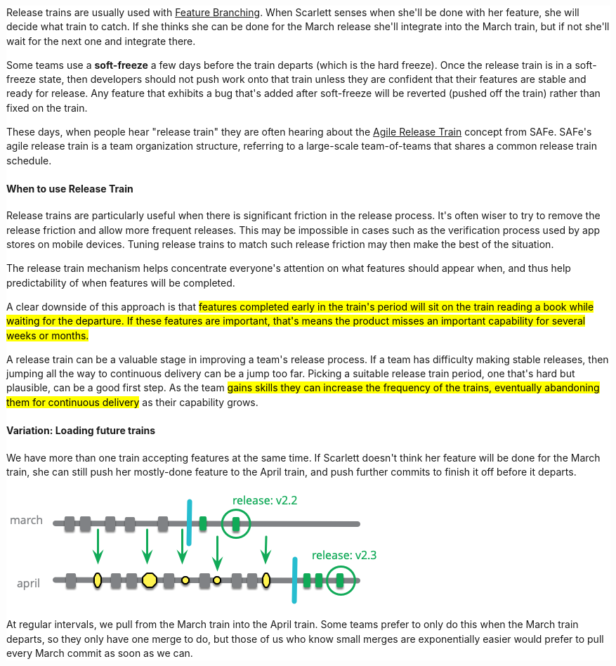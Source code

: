 Release trains are usually used with [Feature Branching](https://martinfowler.com/articles/branching-patterns.html#feature-branching). When Scarlett senses when she'll be done with her feature, she will decide what train to catch. If she thinks she can be done for the March release she'll integrate into the March train, but if not she'll wait for the next one and integrate there.

Some teams use a **soft-freeze** a few days before the train departs (which is the hard freeze). Once the release train is in a soft-freeze state, then developers should not push work onto that train unless they are confident that their features are stable and ready for release. Any feature that exhibits a bug that's added after soft-freeze will be reverted (pushed off the train) rather than fixed on the train.

These days, when people hear "release train" they are often hearing about the [Agile Release Train](https://www.scaledagileframework.com/agile-release-train/) concept from SAFe. SAFe's agile release train is a team organization structure, referring to a large-scale team-of-teams that shares a common release train schedule.

#### When to use Release Train

Release trains are particularly useful when there is significant friction in the release process. It's often wiser to try to remove the release friction and allow more frequent releases. This may be impossible in cases such as the verification process used by app stores on mobile devices. Tuning release trains to match such release friction may then make the best of the situation.

The release train mechanism helps concentrate everyone's attention on what features should appear when, and thus help predictability of when features will be completed.

A clear downside of this approach is that <mark>features completed early in the train's period will sit on the train reading a book while waiting for the departure. If these features are important, that's means the product misses an important capability for several weeks or months.</mark>

A release train can be a valuable stage in improving a team's release process. If a team has difficulty making stable releases, then jumping all the way to continuous delivery can be a jump too far. Picking a suitable release train period, one that's hard but plausible, can be a good first step. As the team <mark>gains skills they can increase the frequency of the trains, eventually abandoning them for continuous delivery</mark> as their capability grows.

#### Variation: Loading future trains

We have more than one train accepting features at the same time. If Scarlett doesn't think her feature will be done for the March train, she can still push her mostly-done feature to the April train, and push further commits to finish it off before it departs.

![](../attachments/Source-code-branches-Release-Train-future-loading.png)

At regular intervals, we pull from the March train into the April train. Some teams prefer to only do this when the March train departs, so they only have one merge to do, but those of us who know small merges are exponentially easier would prefer to pull every March commit as soon as we can.
